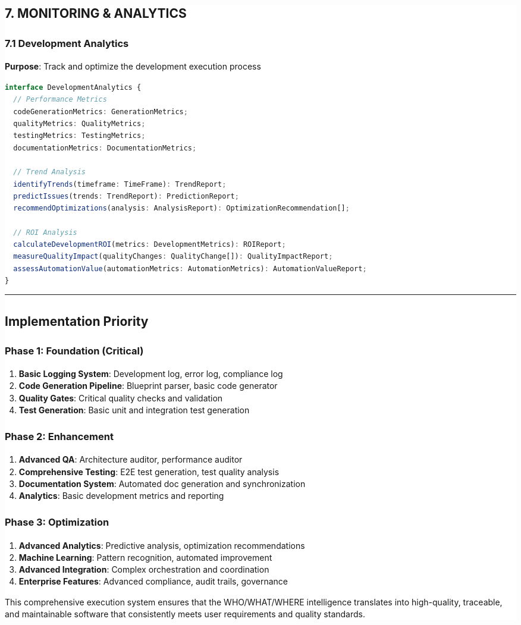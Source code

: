 
## 7. MONITORING & ANALYTICS

### 7.1 Development Analytics
**Purpose**: Track and optimize the development execution process

```typescript
interface DevelopmentAnalytics {
  // Performance Metrics
  codeGenerationMetrics: GenerationMetrics;
  qualityMetrics: QualityMetrics;
  testingMetrics: TestingMetrics;
  documentationMetrics: DocumentationMetrics;
  
  // Trend Analysis
  identifyTrends(timeframe: TimeFrame): TrendReport;
  predictIssues(trends: TrendReport): PredictionReport;
  recommendOptimizations(analysis: AnalysisReport): OptimizationRecommendation[];
  
  // ROI Analysis
  calculateDevelopmentROI(metrics: DevelopmentMetrics): ROIReport;
  measureQualityImpact(qualityChanges: QualityChange[]): QualityImpactReport;
  assessAutomationValue(automationMetrics: AutomationMetrics): AutomationValueReport;
}
```

---

## Implementation Priority

### Phase 1: Foundation (Critical)
1. **Basic Logging System**: Development log, error log, compliance log
2. **Code Generation Pipeline**: Blueprint parser, basic code generator
3. **Quality Gates**: Critical quality checks and validation
4. **Test Generation**: Basic unit and integration test generation

### Phase 2: Enhancement
1. **Advanced QA**: Architecture auditor, performance auditor
2. **Comprehensive Testing**: E2E test generation, test quality analysis
3. **Documentation System**: Automated doc generation and synchronization
4. **Analytics**: Basic development metrics and reporting

### Phase 3: Optimization
1. **Advanced Analytics**: Predictive analysis, optimization recommendations
2. **Machine Learning**: Pattern recognition, automated improvement
3. **Advanced Integration**: Complex orchestration and coordination
4. **Enterprise Features**: Advanced compliance, audit trails, governance

This comprehensive execution system ensures that the WHO/WHAT/WHERE intelligence translates into high-quality, traceable, and maintainable software that consistently meets user requirements and quality standards.